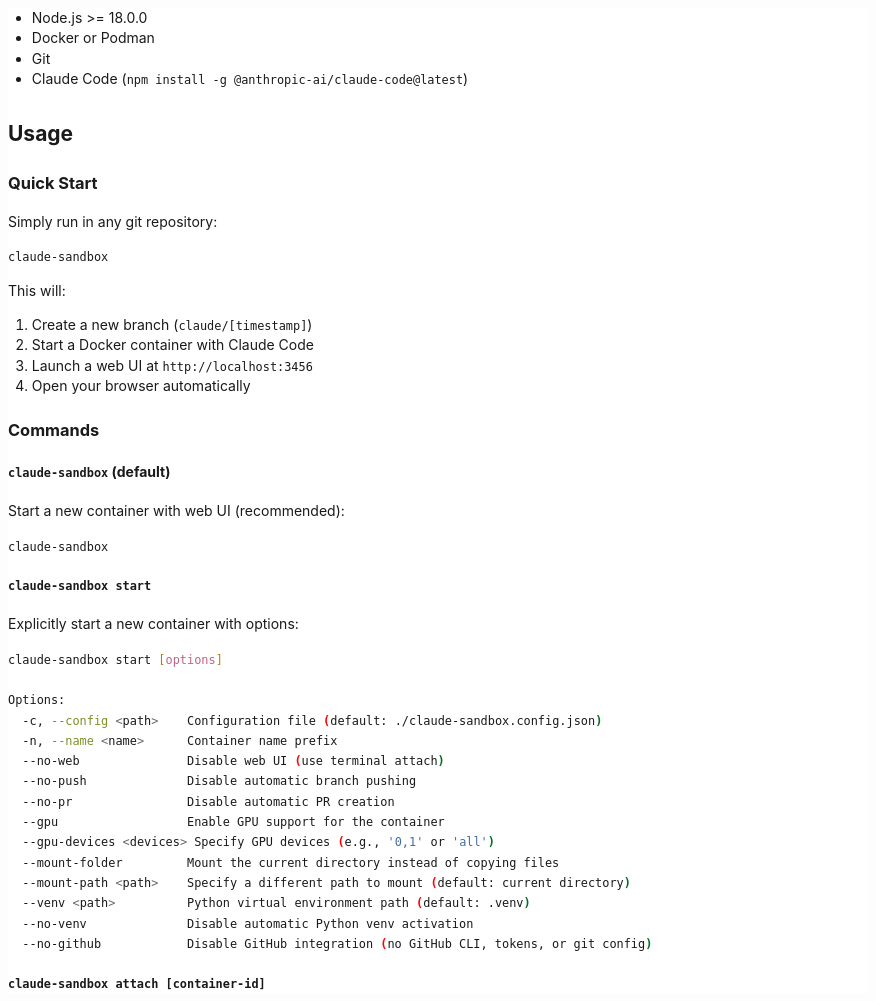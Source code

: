 - Node.js >= 18.0.0
- Docker or Podman
- Git
- Claude Code (`npm install -g @anthropic-ai/claude-code@latest`)

## Usage

### Quick Start

Simply run in any git repository:

```bash
claude-sandbox
```

This will:

1. Create a new branch (`claude/[timestamp]`)
2. Start a Docker container with Claude Code
3. Launch a web UI at `http://localhost:3456`
4. Open your browser automatically

### Commands

#### `claude-sandbox` (default)

Start a new container with web UI (recommended):

```bash
claude-sandbox
```

#### `claude-sandbox start`

Explicitly start a new container with options:

```bash
claude-sandbox start [options]

Options:
  -c, --config <path>    Configuration file (default: ./claude-sandbox.config.json)
  -n, --name <name>      Container name prefix
  --no-web               Disable web UI (use terminal attach)
  --no-push              Disable automatic branch pushing
  --no-pr                Disable automatic PR creation
  --gpu                  Enable GPU support for the container
  --gpu-devices <devices> Specify GPU devices (e.g., '0,1' or 'all')
  --mount-folder         Mount the current directory instead of copying files
  --mount-path <path>    Specify a different path to mount (default: current directory)
  --venv <path>          Python virtual environment path (default: .venv)
  --no-venv              Disable automatic Python venv activation
  --no-github            Disable GitHub integration (no GitHub CLI, tokens, or git config)
```

#### `claude-sandbox attach [container-id]`

